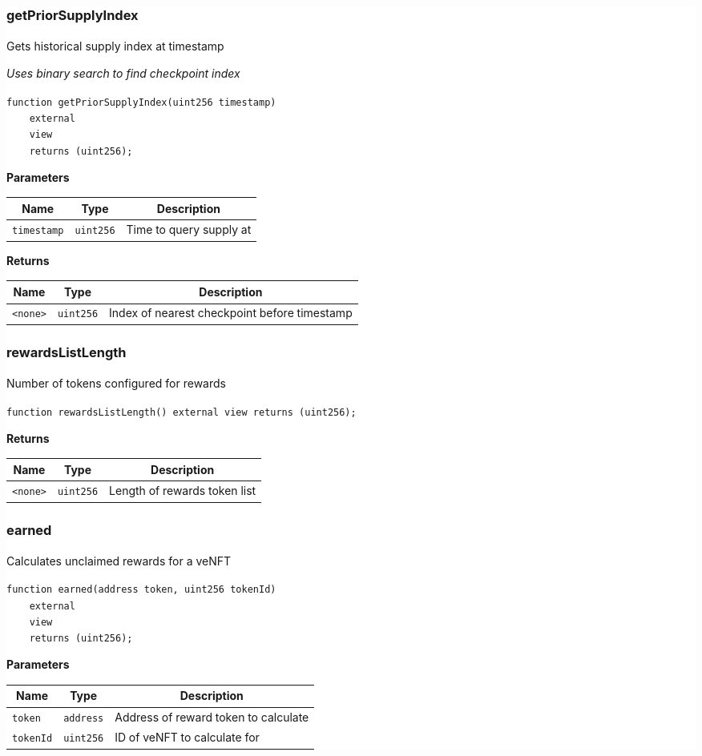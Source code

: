 
### getPriorSupplyIndex

Gets historical supply index at timestamp

*Uses binary search to find checkpoint index*


```solidity
function getPriorSupplyIndex(uint256 timestamp)
    external
    view
    returns (uint256);
```
**Parameters**

|Name|Type|Description|
|----|----|-----------|
|`timestamp`|`uint256`|Time to query supply at|

**Returns**

|Name|Type|Description|
|----|----|-----------|
|`<none>`|`uint256`|Index of nearest checkpoint before timestamp|


### rewardsListLength

Number of tokens configured for rewards


```solidity
function rewardsListLength() external view returns (uint256);
```
**Returns**

|Name|Type|Description|
|----|----|-----------|
|`<none>`|`uint256`|Length of rewards token list|


### earned

Calculates unclaimed rewards for a veNFT


```solidity
function earned(address token, uint256 tokenId)
    external
    view
    returns (uint256);
```
**Parameters**

|Name|Type|Description|
|----|----|-----------|
|`token`|`address`|Address of reward token to calculate|
|`tokenId`|`uint256`|ID of veNFT to calculate for|
